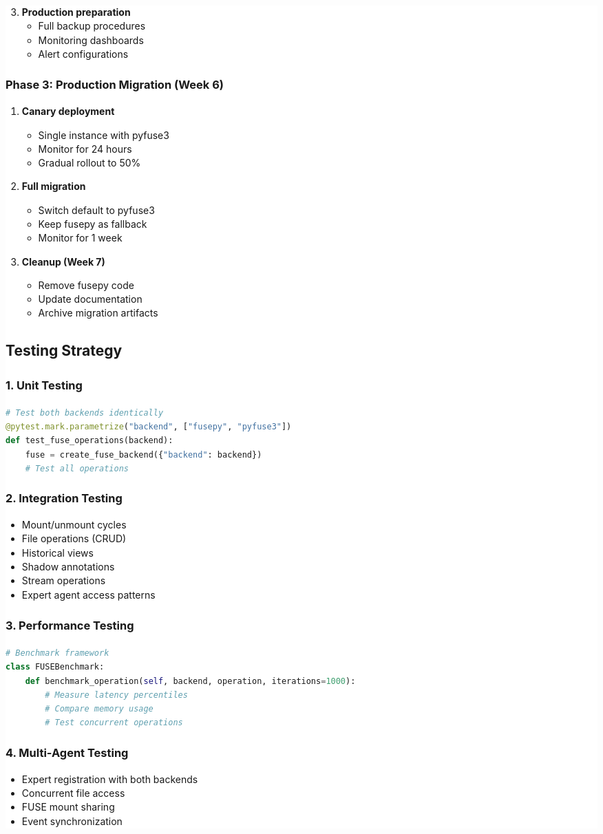 3. **Production preparation**
   - Full backup procedures
   - Monitoring dashboards
   - Alert configurations

### Phase 3: Production Migration (Week 6)
1. **Canary deployment**
   - Single instance with pyfuse3
   - Monitor for 24 hours
   - Gradual rollout to 50%

2. **Full migration**
   - Switch default to pyfuse3
   - Keep fusepy as fallback
   - Monitor for 1 week

3. **Cleanup (Week 7)**
   - Remove fusepy code
   - Update documentation
   - Archive migration artifacts

## Testing Strategy

### 1. Unit Testing
```python
# Test both backends identically
@pytest.mark.parametrize("backend", ["fusepy", "pyfuse3"])
def test_fuse_operations(backend):
    fuse = create_fuse_backend({"backend": backend})
    # Test all operations
```

### 2. Integration Testing
- Mount/unmount cycles
- File operations (CRUD)
- Historical views
- Shadow annotations
- Stream operations
- Expert agent access patterns

### 3. Performance Testing
```python
# Benchmark framework
class FUSEBenchmark:
    def benchmark_operation(self, backend, operation, iterations=1000):
        # Measure latency percentiles
        # Compare memory usage
        # Test concurrent operations
```

### 4. Multi-Agent Testing
- Expert registration with both backends
- Concurrent file access
- FUSE mount sharing
- Event synchronization
